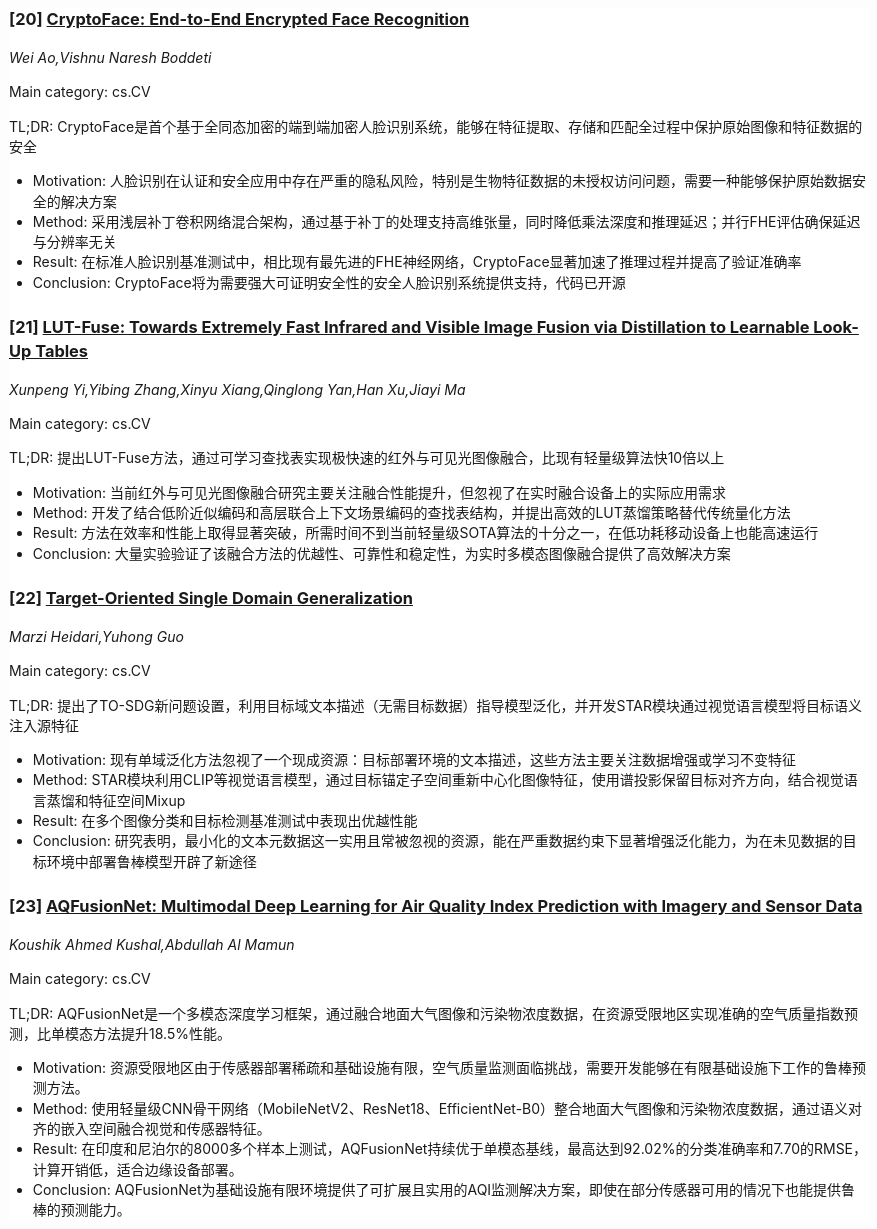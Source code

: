 
### [20] [CryptoFace: End-to-End Encrypted Face Recognition](https://arxiv.org/abs/2509.00332)
*Wei Ao,Vishnu Naresh Boddeti*

Main category: cs.CV

TL;DR: CryptoFace是首个基于全同态加密的端到端加密人脸识别系统，能够在特征提取、存储和匹配全过程中保护原始图像和特征数据的安全

- Motivation: 人脸识别在认证和安全应用中存在严重的隐私风险，特别是生物特征数据的未授权访问问题，需要一种能够保护原始数据安全的解决方案
- Method: 采用浅层补丁卷积网络混合架构，通过基于补丁的处理支持高维张量，同时降低乘法深度和推理延迟；并行FHE评估确保延迟与分辨率无关
- Result: 在标准人脸识别基准测试中，相比现有最先进的FHE神经网络，CryptoFace显著加速了推理过程并提高了验证准确率
- Conclusion: CryptoFace将为需要强大可证明安全性的安全人脸识别系统提供支持，代码已开源


### [21] [LUT-Fuse: Towards Extremely Fast Infrared and Visible Image Fusion via Distillation to Learnable Look-Up Tables](https://arxiv.org/abs/2509.00346)
*Xunpeng Yi,Yibing Zhang,Xinyu Xiang,Qinglong Yan,Han Xu,Jiayi Ma*

Main category: cs.CV

TL;DR: 提出LUT-Fuse方法，通过可学习查找表实现极快速的红外与可见光图像融合，比现有轻量级算法快10倍以上

- Motivation: 当前红外与可见光图像融合研究主要关注融合性能提升，但忽视了在实时融合设备上的实际应用需求
- Method: 开发了结合低阶近似编码和高层联合上下文场景编码的查找表结构，并提出高效的LUT蒸馏策略替代传统量化方法
- Result: 方法在效率和性能上取得显著突破，所需时间不到当前轻量级SOTA算法的十分之一，在低功耗移动设备上也能高速运行
- Conclusion: 大量实验验证了该融合方法的优越性、可靠性和稳定性，为实时多模态图像融合提供了高效解决方案


### [22] [Target-Oriented Single Domain Generalization](https://arxiv.org/abs/2509.00351)
*Marzi Heidari,Yuhong Guo*

Main category: cs.CV

TL;DR: 提出了TO-SDG新问题设置，利用目标域文本描述（无需目标数据）指导模型泛化，并开发STAR模块通过视觉语言模型将目标语义注入源特征

- Motivation: 现有单域泛化方法忽视了一个现成资源：目标部署环境的文本描述，这些方法主要关注数据增强或学习不变特征
- Method: STAR模块利用CLIP等视觉语言模型，通过目标锚定子空间重新中心化图像特征，使用谱投影保留目标对齐方向，结合视觉语言蒸馏和特征空间Mixup
- Result: 在多个图像分类和目标检测基准测试中表现出优越性能
- Conclusion: 研究表明，最小化的文本元数据这一实用且常被忽视的资源，能在严重数据约束下显著增强泛化能力，为在未见数据的目标环境中部署鲁棒模型开辟了新途径


### [23] [AQFusionNet: Multimodal Deep Learning for Air Quality Index Prediction with Imagery and Sensor Data](https://arxiv.org/abs/2509.00353)
*Koushik Ahmed Kushal,Abdullah Al Mamun*

Main category: cs.CV

TL;DR: AQFusionNet是一个多模态深度学习框架，通过融合地面大气图像和污染物浓度数据，在资源受限地区实现准确的空气质量指数预测，比单模态方法提升18.5%性能。

- Motivation: 资源受限地区由于传感器部署稀疏和基础设施有限，空气质量监测面临挑战，需要开发能够在有限基础设施下工作的鲁棒预测方法。
- Method: 使用轻量级CNN骨干网络（MobileNetV2、ResNet18、EfficientNet-B0）整合地面大气图像和污染物浓度数据，通过语义对齐的嵌入空间融合视觉和传感器特征。
- Result: 在印度和尼泊尔的8000多个样本上测试，AQFusionNet持续优于单模态基线，最高达到92.02%的分类准确率和7.70的RMSE，计算开销低，适合边缘设备部署。
- Conclusion: AQFusionNet为基础设施有限环境提供了可扩展且实用的AQI监测解决方案，即使在部分传感器可用的情况下也能提供鲁棒的预测能力。
